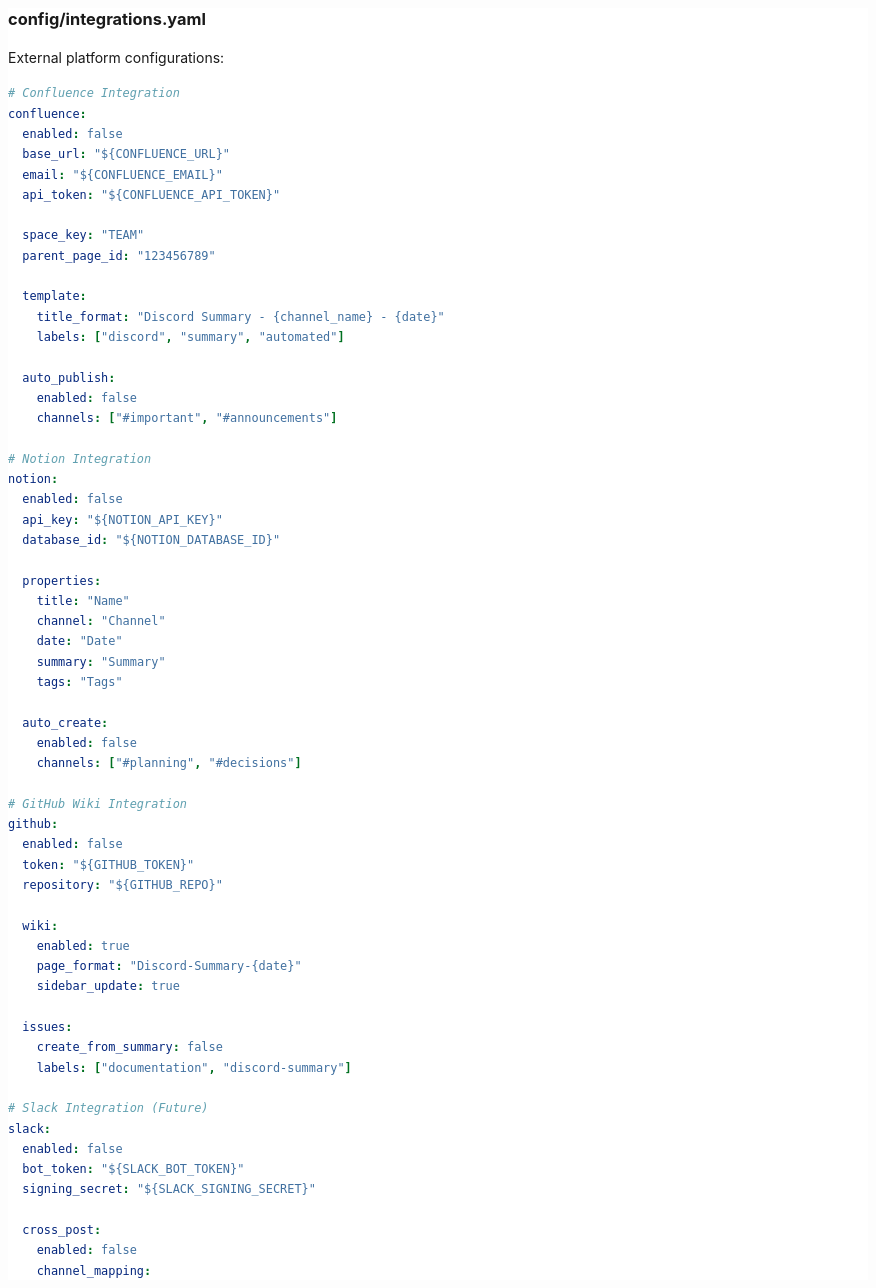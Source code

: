 ### config/integrations.yaml
External platform configurations:

```yaml
# Confluence Integration
confluence:
  enabled: false
  base_url: "${CONFLUENCE_URL}"
  email: "${CONFLUENCE_EMAIL}"
  api_token: "${CONFLUENCE_API_TOKEN}"
  
  space_key: "TEAM"
  parent_page_id: "123456789"
  
  template:
    title_format: "Discord Summary - {channel_name} - {date}"
    labels: ["discord", "summary", "automated"]
    
  auto_publish:
    enabled: false
    channels: ["#important", "#announcements"]

# Notion Integration  
notion:
  enabled: false
  api_key: "${NOTION_API_KEY}"
  database_id: "${NOTION_DATABASE_ID}"
  
  properties:
    title: "Name"
    channel: "Channel" 
    date: "Date"
    summary: "Summary"
    tags: "Tags"
  
  auto_create:
    enabled: false
    channels: ["#planning", "#decisions"]

# GitHub Wiki Integration
github:
  enabled: false
  token: "${GITHUB_TOKEN}"
  repository: "${GITHUB_REPO}"
  
  wiki:
    enabled: true
    page_format: "Discord-Summary-{date}"
    sidebar_update: true
  
  issues:
    create_from_summary: false
    labels: ["documentation", "discord-summary"]

# Slack Integration (Future)
slack:
  enabled: false
  bot_token: "${SLACK_BOT_TOKEN}"
  signing_secret: "${SLACK_SIGNING_SECRET}"
  
  cross_post:
    enabled: false
    channel_mapping:
```